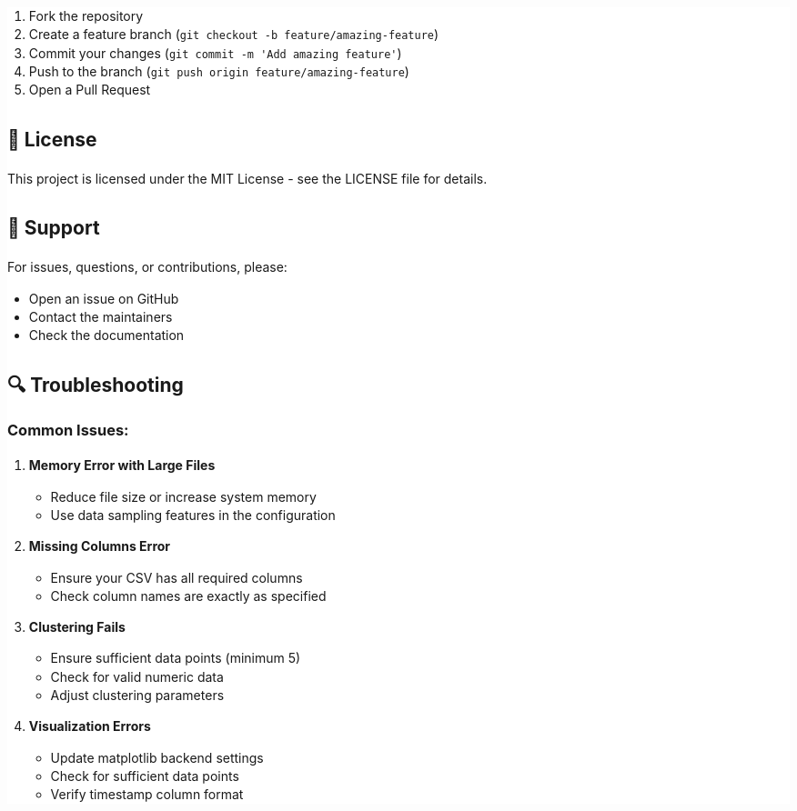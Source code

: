 1. Fork the repository
2. Create a feature branch (`git checkout -b feature/amazing-feature`)
3. Commit your changes (`git commit -m 'Add amazing feature'`)
4. Push to the branch (`git push origin feature/amazing-feature`)
5. Open a Pull Request

## 📄 License

This project is licensed under the MIT License - see the LICENSE file for details.

## 🤝 Support

For issues, questions, or contributions, please:
- Open an issue on GitHub
- Contact the maintainers
- Check the documentation

## 🔍 Troubleshooting

### Common Issues:

1. **Memory Error with Large Files**
   - Reduce file size or increase system memory
   - Use data sampling features in the configuration

2. **Missing Columns Error**
   - Ensure your CSV has all required columns
   - Check column names are exactly as specified

3. **Clustering Fails**
   - Ensure sufficient data points (minimum 5)
   - Check for valid numeric data
   - Adjust clustering parameters

4. **Visualization Errors**
   - Update matplotlib backend settings
   - Check for sufficient data points
   - Verify timestamp column format